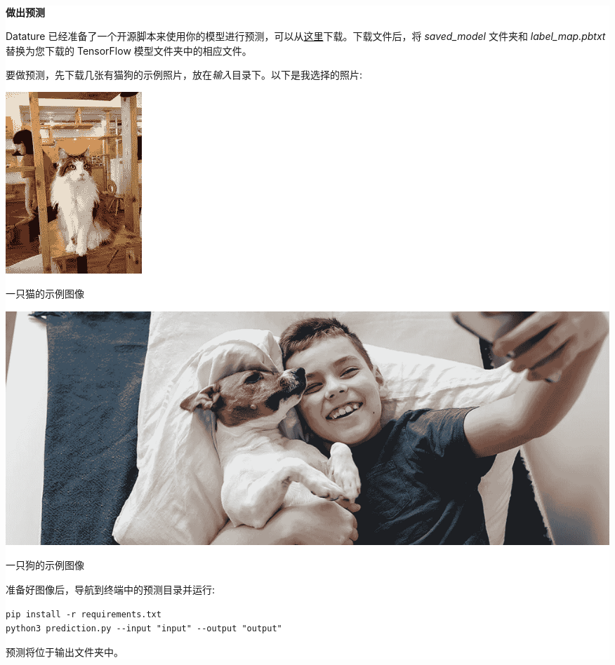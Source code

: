 **做出预测**

Datature 已经准备了一个开源脚本来使用你的模型进行预测，可以从[这里](https://github.com/datature/resources)下载。下载文件后，将 *saved_model* 文件夹和 *label_map.pbtxt* 替换为您下载的 TensorFlow 模型文件夹中的相应文件。

要做预测，先下载几张有猫狗的示例照片，放在*输入*目录下。以下是我选择的照片:

![](img/a2aa130182917c6b134cf2f91dbf7634.png)

一只猫的示例图像

![](img/6bc7fdaac434bed64915ed533bb9d566.png)

一只狗的示例图像

准备好图像后，导航到终端中的预测目录并运行:

```
pip install -r requirements.txt
python3 prediction.py --input "input" --output "output"
```

预测将位于输出文件夹中。
